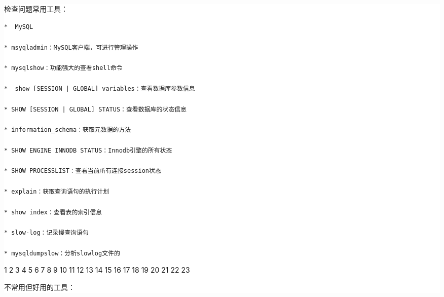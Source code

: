 检查问题常用工具：

```text
*  MySQL

* msyqladmin：MySQL客户端，可进行管理操作

* mysqlshow：功能强大的查看shell命令

*  show [SESSION | GLOBAL] variables：查看数据库参数信息

* SHOW [SESSION | GLOBAL] STATUS：查看数据库的状态信息

* information_schema：获取元数据的方法

* SHOW ENGINE INNODB STATUS：Innodb引擎的所有状态

* SHOW PROCESSLIST：查看当前所有连接session状态

* explain：获取查询语句的执行计划

* show index：查看表的索引信息

* slow-log：记录慢查询语句

* mysqldumpslow：分析slowlog文件的
```

1
2
3
4
5
6
7
8
9
10
11
12
13
14
15
16
17
18
19
20
21
22
23

不常用但好用的工具：
